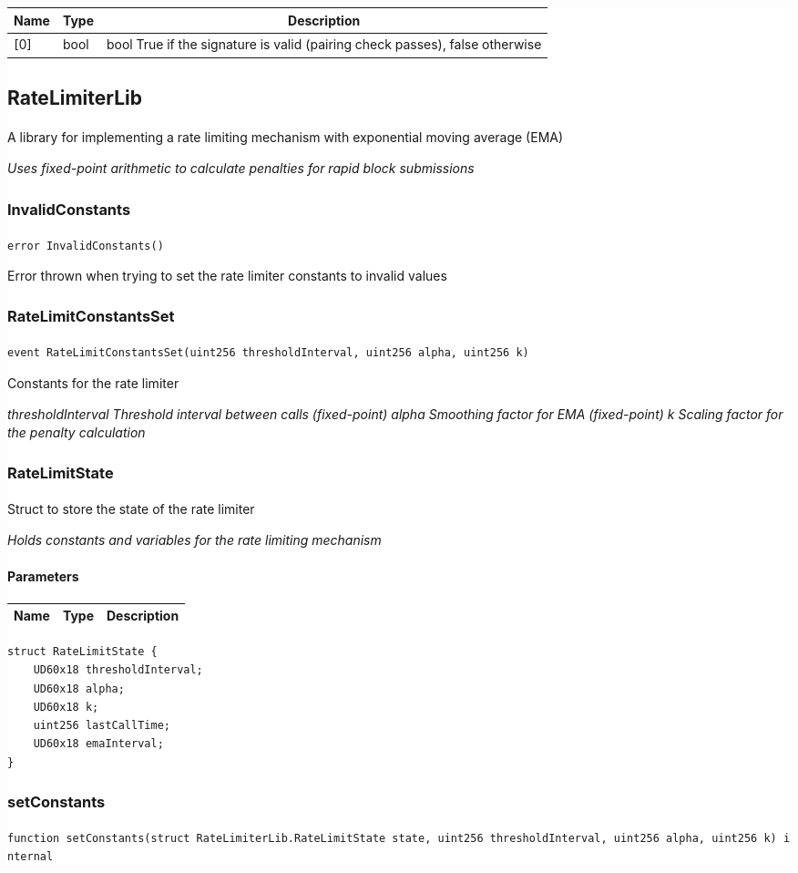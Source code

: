 | Name | Type | Description                                                                 |
| ---- | ---- | --------------------------------------------------------------------------- |
| [0]  | bool | bool True if the signature is valid (pairing check passes), false otherwise |

## RateLimiterLib

A library for implementing a rate limiting mechanism with exponential moving average (EMA)

_Uses fixed-point arithmetic to calculate penalties for rapid block submissions_

### InvalidConstants

```solidity
error InvalidConstants()
```

Error thrown when trying to set the rate limiter constants to invalid values

### RateLimitConstantsSet

```solidity
event RateLimitConstantsSet(uint256 thresholdInterval, uint256 alpha, uint256 k)
```

Constants for the rate limiter

_thresholdInterval Threshold interval between calls (fixed-point)
alpha Smoothing factor for EMA (fixed-point)
k Scaling factor for the penalty calculation_

### RateLimitState

Struct to store the state of the rate limiter

_Holds constants and variables for the rate limiting mechanism_

#### Parameters

| Name | Type | Description |
| ---- | ---- | ----------- |

```solidity
struct RateLimitState {
	UD60x18 thresholdInterval;
	UD60x18 alpha;
	UD60x18 k;
	uint256 lastCallTime;
	UD60x18 emaInterval;
}
```

### setConstants

```solidity
function setConstants(struct RateLimiterLib.RateLimitState state, uint256 thresholdInterval, uint256 alpha, uint256 k) internal
```
